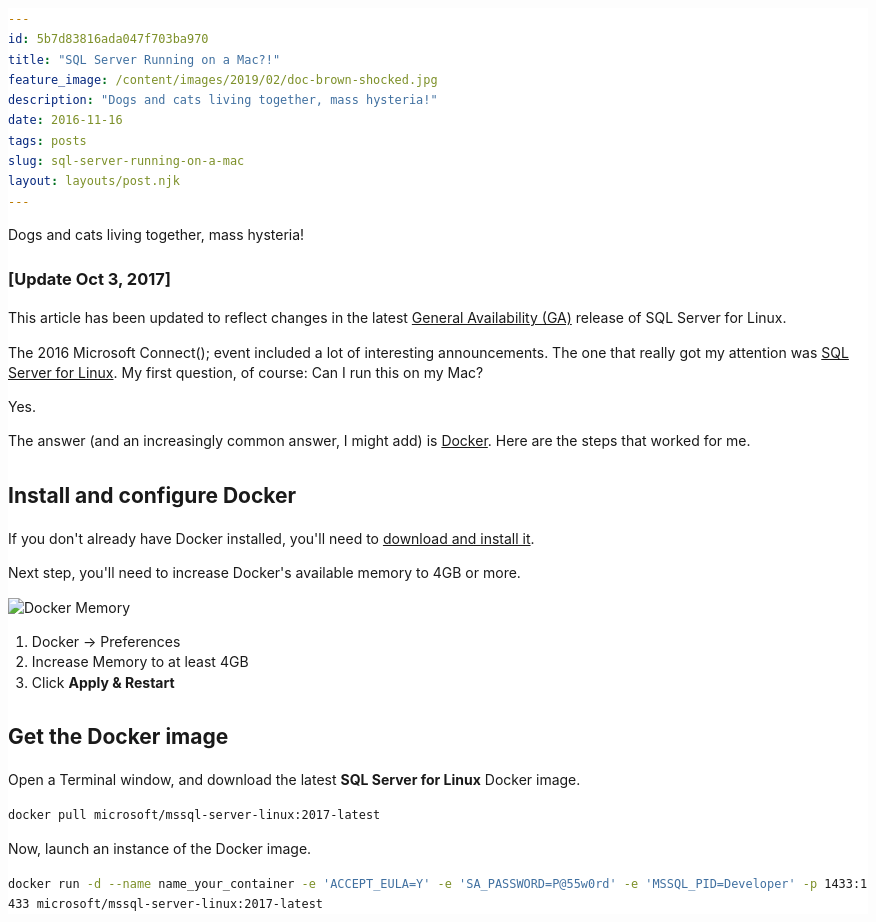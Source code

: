 ```yaml
---
id: 5b7d83816ada047f703ba970
title: "SQL Server Running on a Mac?!"
feature_image: /content/images/2019/02/doc-brown-shocked.jpg
description: "Dogs and cats living together, mass hysteria!"
date: 2016-11-16
tags: posts
slug: sql-server-running-on-a-mac
layout: layouts/post.njk
---
```


Dogs and cats living together, mass hysteria!

### \[Update Oct 3, 2017\]

This article has been updated to reflect changes in the latest [General Availability (GA)](https://docs.microsoft.com/en-us/sql/linux/sql-server-linux-release-notes) release of SQL Server for Linux.

The 2016 Microsoft Connect(); event included a lot of interesting announcements. The one that really got my attention was [SQL Server for Linux](https://techcrunch.com/2016/11/16/microsofts-sql-server-for-linux-is-now-available-for-testing/). My first question, of course: Can I run this on my Mac?

Yes.

The answer (and an increasingly common answer, I might add) is [Docker](https://www.docker.com/). Here are the steps that worked for me.

## Install and configure Docker

If you don't already have Docker installed, you'll need to [download and install it](https://docs.docker.com/docker-for-mac/).

Next step, you'll need to increase Docker's available memory to 4GB or more.

![Docker Memory](/content/images/2016/11/update-docker-memory.gif)

1. Docker -> Preferences
2. Increase Memory to at least 4GB
3. Click **Apply & Restart**

## Get the Docker image

Open a Terminal window, and download the latest **SQL Server for Linux** Docker image.

```bash
docker pull microsoft/mssql-server-linux:2017-latest
```

Now, launch an instance of the Docker image.

```bash
docker run -d --name name_your_container -e 'ACCEPT_EULA=Y' -e 'SA_PASSWORD=P@55w0rd' -e 'MSSQL_PID=Developer' -p 1433:1433 microsoft/mssql-server-linux:2017-latest
```
